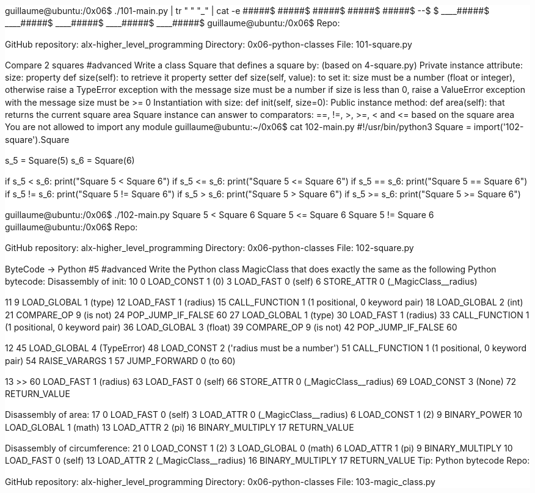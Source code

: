 guillaume@ubuntu:/0x06$ ./101-main.py | tr " " "_" | cat -e #####$ #####$ #####$ #####$ #####$ --$ $ ____#####$ ____#####$ ____#####$ ____#####$ ____#####$ guillaume@ubuntu:/0x06$ Repo:

GitHub repository: alx-higher_level_programming Directory: 0x06-python-classes File: 101-square.py

Compare 2 squares #advanced Write a class Square that defines a square by: (based on 4-square.py)
Private instance attribute: size: property def size(self): to retrieve it property setter def size(self, value): to set it: size must be a number (float or integer), otherwise raise a TypeError exception with the message size must be a number if size is less than 0, raise a ValueError exception with the message size must be >= 0 Instantiation with size: def init(self, size=0): Public instance method: def area(self): that returns the current square area Square instance can answer to comparators: ==, !=, >, >=, < and <= based on the square area You are not allowed to import any module guillaume@ubuntu:~/0x06$ cat 102-main.py #!/usr/bin/python3 Square = import('102-square').Square

s_5 = Square(5) s_6 = Square(6)

if s_5 < s_6: print("Square 5 < Square 6") if s_5 <= s_6: print("Square 5 <= Square 6") if s_5 == s_6: print("Square 5 == Square 6") if s_5 != s_6: print("Square 5 != Square 6") if s_5 > s_6: print("Square 5 > Square 6") if s_5 >= s_6: print("Square 5 >= Square 6")

guillaume@ubuntu:/0x06$ ./102-main.py Square 5 < Square 6 Square 5 <= Square 6 Square 5 != Square 6 guillaume@ubuntu:/0x06$ Repo:

GitHub repository: alx-higher_level_programming Directory: 0x06-python-classes File: 102-square.py

ByteCode -> Python #5 #advanced Write the Python class MagicClass that does exactly the same as the following Python bytecode:
Disassembly of init: 10 0 LOAD_CONST 1 (0) 3 LOAD_FAST 0 (self) 6 STORE_ATTR 0 (_MagicClass__radius)

11 9 LOAD_GLOBAL 1 (type) 12 LOAD_FAST 1 (radius) 15 CALL_FUNCTION 1 (1 positional, 0 keyword pair) 18 LOAD_GLOBAL 2 (int) 21 COMPARE_OP 9 (is not) 24 POP_JUMP_IF_FALSE 60 27 LOAD_GLOBAL 1 (type) 30 LOAD_FAST 1 (radius) 33 CALL_FUNCTION 1 (1 positional, 0 keyword pair) 36 LOAD_GLOBAL 3 (float) 39 COMPARE_OP 9 (is not) 42 POP_JUMP_IF_FALSE 60

12 45 LOAD_GLOBAL 4 (TypeError) 48 LOAD_CONST 2 ('radius must be a number') 51 CALL_FUNCTION 1 (1 positional, 0 keyword pair) 54 RAISE_VARARGS 1 57 JUMP_FORWARD 0 (to 60)

13 >> 60 LOAD_FAST 1 (radius) 63 LOAD_FAST 0 (self) 66 STORE_ATTR 0 (_MagicClass__radius) 69 LOAD_CONST 3 (None) 72 RETURN_VALUE

Disassembly of area: 17 0 LOAD_FAST 0 (self) 3 LOAD_ATTR 0 (_MagicClass__radius) 6 LOAD_CONST 1 (2) 9 BINARY_POWER 10 LOAD_GLOBAL 1 (math) 13 LOAD_ATTR 2 (pi) 16 BINARY_MULTIPLY 17 RETURN_VALUE

Disassembly of circumference: 21 0 LOAD_CONST 1 (2) 3 LOAD_GLOBAL 0 (math) 6 LOAD_ATTR 1 (pi) 9 BINARY_MULTIPLY 10 LOAD_FAST 0 (self) 13 LOAD_ATTR 2 (_MagicClass__radius) 16 BINARY_MULTIPLY 17 RETURN_VALUE Tip: Python bytecode Repo:

GitHub repository: alx-higher_level_programming Directory: 0x06-python-classes File: 103-magic_class.py
